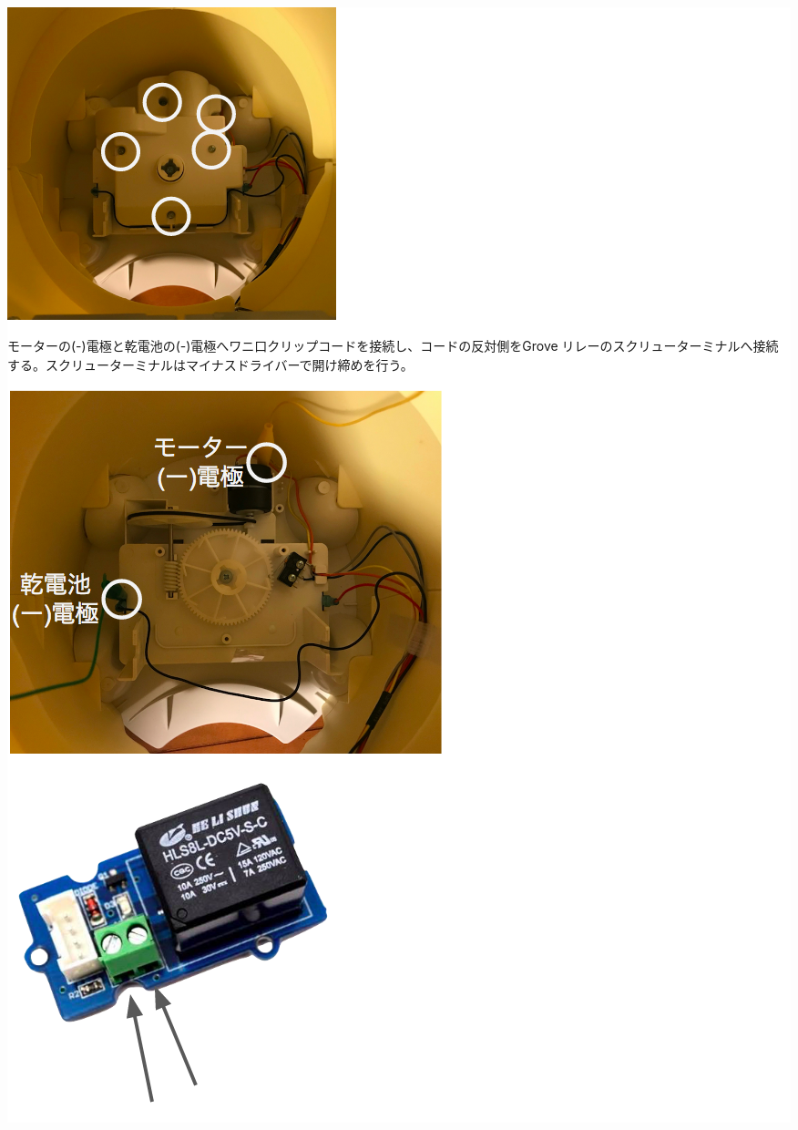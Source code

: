 ![LUSMOの分解2](images/Recipe-IoTCatFoodDispenser/LISMO2.png)

モーターの(-)電極と乾電池の(-)電極へワニ口クリップコードを接続し、コードの反対側をGrove リレーのスクリューターミナルへ接続する。スクリューターミナルはマイナスドライバーで開け締めを行う。

![モーターの接続](images/Recipe-IoTCatFoodDispenser/motor1.png)

![リレーへの接続](images/Recipe-IoTCatFoodDispenser/relay1.png)